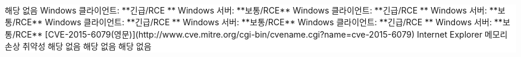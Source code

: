 </td>
<td style="border:1px solid black;">
해당 없음

</td>
<td style="border:1px solid black;">
Windows 클라이언트:  
**긴급/RCE  
**  
Windows 서버:  
**보통/RCE**

</td>
<td style="border:1px solid black;">
Windows 클라이언트:  
**긴급/RCE  
**  
Windows 서버:  
**보통/RCE**

</td>
<td style="border:1px solid black;">
Windows 클라이언트:  
**긴급/RCE  
**  
Windows 서버:  
**보통/RCE**

</td>
<td style="border:1px solid black;">
Windows 클라이언트:  
**긴급/RCE  
**  
Windows 서버:  
**보통/RCE**

</td>
</tr>
<tr>
<td style="border:1px solid black;">
[CVE-2015-6079(영문)](http://www.cve.mitre.org/cgi-bin/cvename.cgi?name=cve-2015-6079)

</td>
<td style="border:1px solid black;">
Internet Explorer 메모리 손상 취약성

</td>
<td style="border:1px solid black;">
해당 없음

</td>
<td style="border:1px solid black;">
해당 없음

</td>
<td style="border:1px solid black;">
해당 없음
